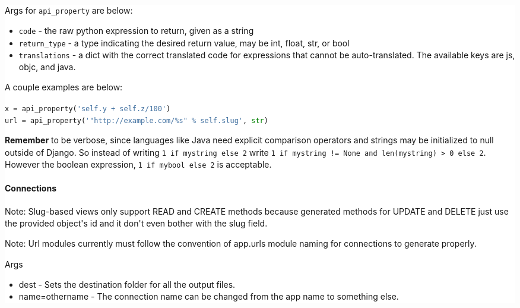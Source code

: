 Args for `api_property` are below:

* `code` - the raw python expression to return, given as a string
* `return_type` - a type indicating the desired return value, may be int, float, str, or bool
* `translations` - a dict with the correct translated code for expressions that cannot be auto-translated. The available keys are js, objc, and java.

A couple examples are below:

```python
x = api_property('self.y + self.z/100')
url = api_property('"http://example.com/%s" % self.slug', str)
```
**Remember** to be verbose, since languages like Java need explicit comparison operators and strings may be initialized to null outside of Django. So instead of writing `1 if mystring else 2` write `1 if mystring != None and len(mystring) > 0 else 2`. However the boolean expression, `1 if mybool else 2` is acceptable.

#### Connections

Note: Slug-based views only support READ and CREATE methods because generated methods for UPDATE and DELETE just use the provided object's id and it don't even bother with the slug field.

Note: Url modules currently must follow the convention of app.urls module naming for connections to generate properly.

Args

* dest - Sets the destination folder for all the output files.
* name=othername - The connection name can be changed from the app name to something else.
